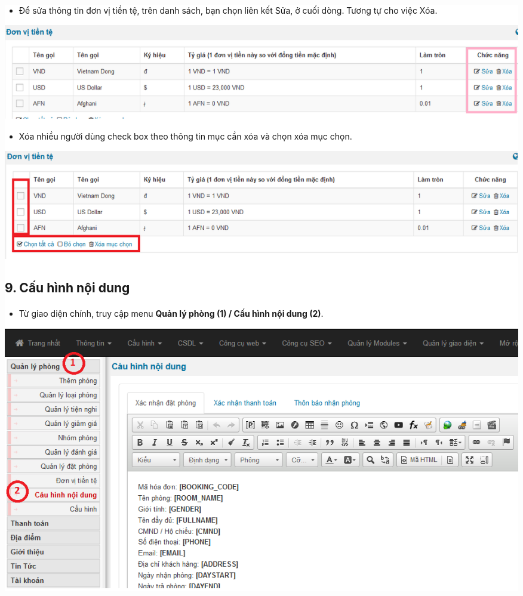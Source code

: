 - Để sửa thông tin đơn vị tiền tệ, trên danh sách, bạn chọn liên kết Sửa, ở cuối dòng. Tương tự cho việc Xóa.

![](images/40.png)

- Xóa nhiều người dùng check box theo thông tin mục cần xóa và chọn xóa mục chọn.

![](images/41.png)

## 9. Cấu hình nội dung
- Từ giao diện chính, truy cập menu **Quản lý phòng (1) / Cấu hình nội dung (2)**.
 
![](images/42.png)
